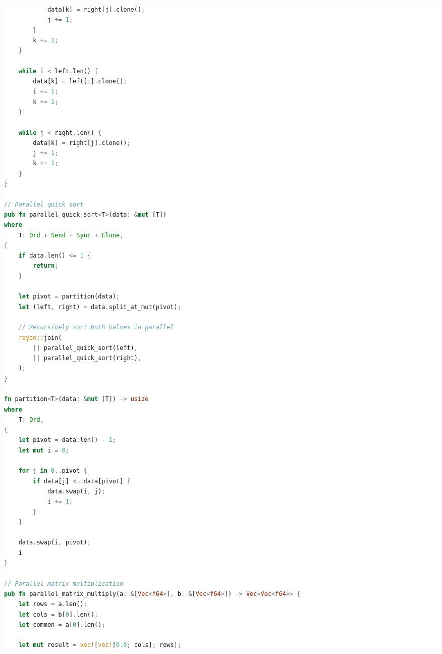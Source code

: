 ```rust
            data[k] = right[j].clone();
            j += 1;
        }
        k += 1;
    }

    while i < left.len() {
        data[k] = left[i].clone();
        i += 1;
        k += 1;
    }

    while j < right.len() {
        data[k] = right[j].clone();
        j += 1;
        k += 1;
    }
}

// Parallel quick sort
pub fn parallel_quick_sort<T>(data: &mut [T])
where
    T: Ord + Send + Sync + Clone,
{
    if data.len() <= 1 {
        return;
    }

    let pivot = partition(data);
    let (left, right) = data.split_at_mut(pivot);

    // Recursively sort both halves in parallel
    rayon::join(
        || parallel_quick_sort(left),
        || parallel_quick_sort(right),
    );
}

fn partition<T>(data: &mut [T]) -> usize
where
    T: Ord,
{
    let pivot = data.len() - 1;
    let mut i = 0;

    for j in 0..pivot {
        if data[j] <= data[pivot] {
            data.swap(i, j);
            i += 1;
        }
    }

    data.swap(i, pivot);
    i
}

// Parallel matrix multiplication
pub fn parallel_matrix_multiply(a: &[Vec<f64>], b: &[Vec<f64>]) -> Vec<Vec<f64>> {
    let rows = a.len();
    let cols = b[0].len();
    let common = a[0].len();

    let mut result = vec![vec![0.0; cols]; rows];
```